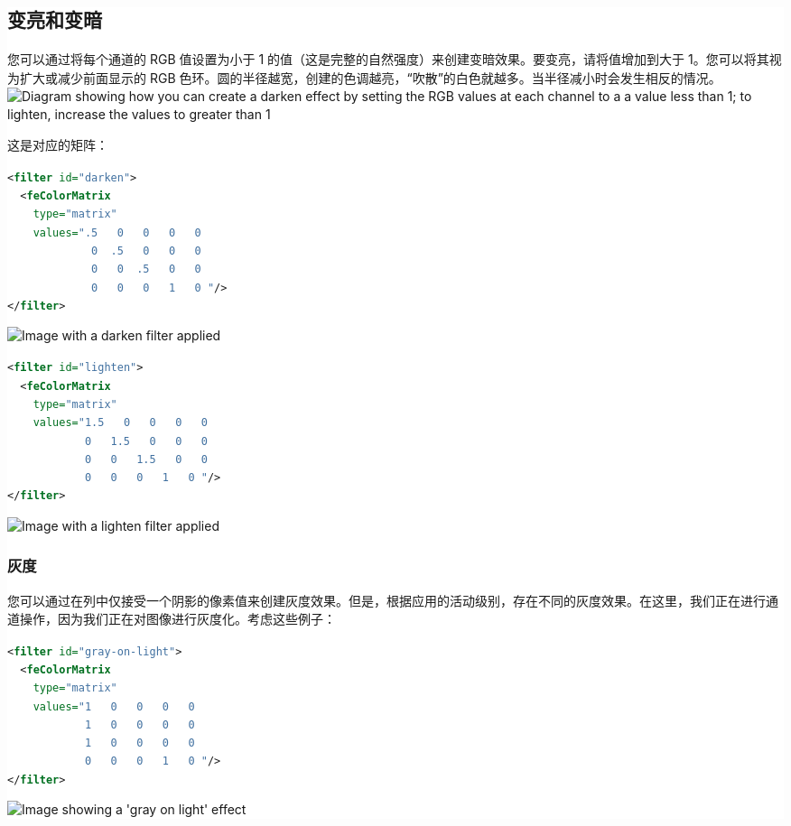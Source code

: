 ## **变亮和变暗**

您可以通过将每个通道的 RGB 值设置为小于 1 的值（这是完整的自然强度）来创建变暗效果。要变亮，请将值增加到大于 1。您可以将其视为扩大或减少前面显示的 RGB 色环。圆的半径越宽，创建的色调越亮，“吹散”的白色就越多。当半径减小时会发生相反的情况。  
![Diagram showing how you can create a darken effect by setting the RGB values at each channel to a a value less than 1; to lighten, increase the values to greater than 1](https://i0.wp.com/alistapart.com/wp-content/uploads/2016/02/fig-13-rgb-explainer.png?w=960&ssl=1)

这是对应的矩阵：

```xml
<filter id="darken">
  <feColorMatrix
    type="matrix"
    values=".5   0   0   0   0
             0  .5   0   0   0
             0   0  .5   0   0
             0   0   0   1   0 "/>
</filter>
```


![Image with a darken filter applied](https://i0.wp.com/alistapart.com/wp-content/uploads/2016/02/fig-14-darken.jpg?w=960&ssl=1)

```xml
<filter id="lighten">
  <feColorMatrix
    type="matrix"
    values="1.5   0   0   0   0
            0   1.5   0   0   0
            0   0   1.5   0   0
            0   0   0   1   0 "/>
</filter>
```


![Image with a lighten filter applied](https://i0.wp.com/alistapart.com/wp-content/uploads/2016/02/fig-15-lighten.jpg?w=960&ssl=1)

### **灰度**

您可以通过在列中仅接受一个阴影的像素值来创建灰度效果。但是，根据应用的活动级别，存在不同的灰度效果。在这里，我们正在进行通道操作，因为我们正在对图像进行灰度化。考虑这些例子：

```xml
<filter id="gray-on-light">
  <feColorMatrix
    type="matrix"
    values="1   0   0   0   0
            1   0   0   0   0
            1   0   0   0   0
            0   0   0   1   0 "/>
</filter>
```


![Image showing a 'gray on light' effect](https://i0.wp.com/alistapart.com/wp-content/uploads/2016/02/fig-16-gray-on-light.jpg?w=960&ssl=1)
